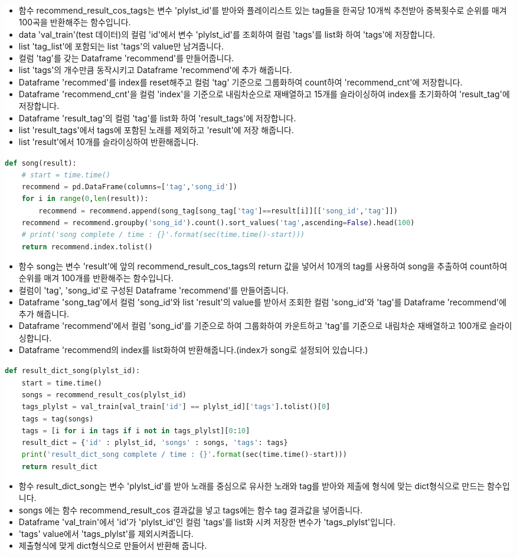 

* 함수 recommend_result_cos_tags는 변수 'plylst_id'를 받아와 플레이리스트 있는 tag들을 한곡당 10개씩 추천받아 중복횟수로 순위를 매겨 100곡을 반환해주는 함수입니다.
* data 'val_train'(test 데이터)의 컬럼 'id'에서 변수 'plylst_id'를 조회하여 컬럼 'tags'를 list화 하여 'tags'에 저장합니다.
* list 'tag_list'에 포함되는 list 'tags'의 value만 남겨줍니다.
* 컬럼 'tag'를 갖는 Dataframe 'recommend'를 만들어줍니다.
* list 'tags'의 개수만큼 동작시키고 Dataframe 'recommend'에 추가 해줍니다.
* Dataframe 'recommed'를 index를 reset해주고 컬럼 'tag' 기준으로 그룹화하여 count하여 'recommend_cnt'에 저장합니다.
* Dataframe 'recommend_cnt'을 컬럼 'index'을 기준으로 내림차순으로 재배열하고 15개를 슬라이싱하여 index를 초기화하여 'result_tag'에 저장합니다.
* Dataframe 'result_tag'의 컬럼 'tag'를 list화 하여 'result_tags'에 저장합니다.
* list 'result_tags'에서 tags에 포함된 노래를 제외하고 'result'에 저장 해줍니다.
* list 'result'에서 10개를 슬라이싱하여 반환해줍니다.



```python
def song(result):
    # start = time.time()
    recommend = pd.DataFrame(columns=['tag','song_id'])
    for i in range(0,len(result)):
        recommend = recommend.append(song_tag[song_tag['tag']==result[i]][['song_id','tag']])
    recommend = recommend.groupby('song_id').count().sort_values('tag',ascending=False).head(100)
    # print('song complete / time : {}'.format(sec(time.time()-start)))
    return recommend.index.tolist()
```



* 함수 song는 변수 'result'에 앞의 recommend_result_cos_tags의 return 값을 넣어서 10개의 tag를 사용하여 song을 추출하여 count하여 순위를 매겨 100개를 반환해주는 함수입니다.
* 컬럼이 'tag', 'song_id'로 구성된 Dataframe 'recommend'를 만들어줍니다.
* Dataframe 'song_tag'에서 컬럼 'song_id'와 list 'result'의 value를 받아서 조회한 컬럼 'song_id'와 'tag'를 Dataframe 'recommend'에 추가 해줍니다.
* Dataframe 'recommend'에서 컬럼 'song_id'를 기준으로 하여 그룹화하여 카운트하고 'tag'를 기준으로 내림차순 재배열하고 100개로 슬라이싱합니다.
* Dataframe 'recommend의 index를 list화하여 반환해줍니다.(index가 song로 설정되어 있습니다.)



```python
def result_dict_song(plylst_id):
    start = time.time()
    songs = recommend_result_cos(plylst_id)
    tags_plylst = val_train[val_train['id'] == plylst_id]['tags'].tolist()[0]
    tags = tag(songs)
    tags = [i for i in tags if i not in tags_plylst][0:10]
    result_dict = {'id' : plylst_id, 'songs' : songs, 'tags': tags}
    print('result_dict_song complete / time : {}'.format(sec(time.time()-start)))
    return result_dict
```



* 함수 result_dict_song는 변수 'plylst_id'를 받아 노래를 중심으로 유사한 노래와 tag를 받아와 제출에 형식에 맞는 dict형식으로 만드는 함수입니다.
* songs 에는 함수 recommend_result_cos 결과값을 넣고 tags에는 함수 tag 결과값을 넣어줍니다.
* Dataframe 'val_train'에서 'id'가 'plylst_id'인 컬럼 'tags'를 list화 시켜 저장한 변수가 'tags_plylst'입니다.
* 'tags' value에서 'tags_plylst'를 제외시켜줍니다.
* 제출형식에 맞게 dict형식으로 만들어서 반환해 줍니다.
